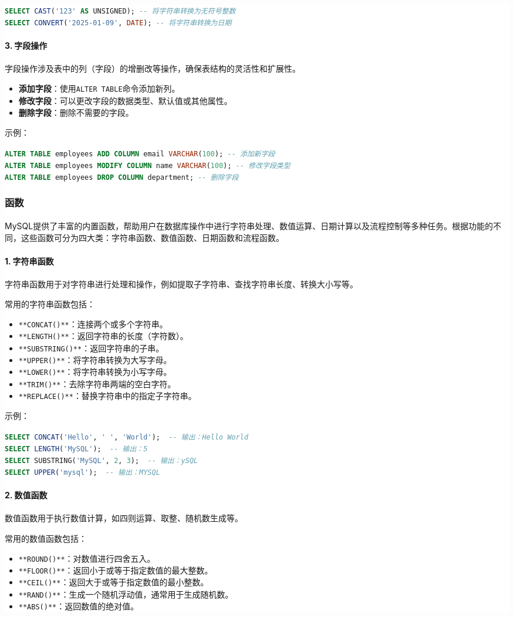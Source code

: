 ```sql
SELECT CAST('123' AS UNSIGNED); -- 将字符串转换为无符号整数
SELECT CONVERT('2025-01-09', DATE); -- 将字符串转换为日期
```

#### 3. 字段操作
字段操作涉及表中的列（字段）的增删改等操作，确保表结构的灵活性和扩展性。

+ **添加字段**：使用`ALTER TABLE`命令添加新列。
+ **修改字段**：可以更改字段的数据类型、默认值或其他属性。
+ **删除字段**：删除不需要的字段。

示例：

```sql
ALTER TABLE employees ADD COLUMN email VARCHAR(100); -- 添加新字段
ALTER TABLE employees MODIFY COLUMN name VARCHAR(100); -- 修改字段类型
ALTER TABLE employees DROP COLUMN department; -- 删除字段
```



### 函数
MySQL提供了丰富的内置函数，帮助用户在数据库操作中进行字符串处理、数值运算、日期计算以及流程控制等多种任务。根据功能的不同，这些函数可分为四大类：字符串函数、数值函数、日期函数和流程函数。

#### 1. 字符串函数
字符串函数用于对字符串进行处理和操作，例如提取子字符串、查找字符串长度、转换大小写等。

常用的字符串函数包括：

+ `**CONCAT()**`：连接两个或多个字符串。
+ `**LENGTH()**`：返回字符串的长度（字符数）。
+ `**SUBSTRING()**`：返回字符串的子串。
+ `**UPPER()**`：将字符串转换为大写字母。
+ `**LOWER()**`：将字符串转换为小写字母。
+ `**TRIM()**`：去除字符串两端的空白字符。
+ `**REPLACE()**`：替换字符串中的指定子字符串。

示例：

```sql
SELECT CONCAT('Hello', ' ', 'World');  -- 输出：Hello World
SELECT LENGTH('MySQL');  -- 输出：5
SELECT SUBSTRING('MySQL', 2, 3);  -- 输出：ySQL
SELECT UPPER('mysql');  -- 输出：MYSQL
```

#### 2. 数值函数
数值函数用于执行数值计算，如四则运算、取整、随机数生成等。

常用的数值函数包括：

+ `**ROUND()**`：对数值进行四舍五入。
+ `**FLOOR()**`：返回小于或等于指定数值的最大整数。
+ `**CEIL()**`：返回大于或等于指定数值的最小整数。
+ `**RAND()**`：生成一个随机浮动值，通常用于生成随机数。
+ `**ABS()**`：返回数值的绝对值。
